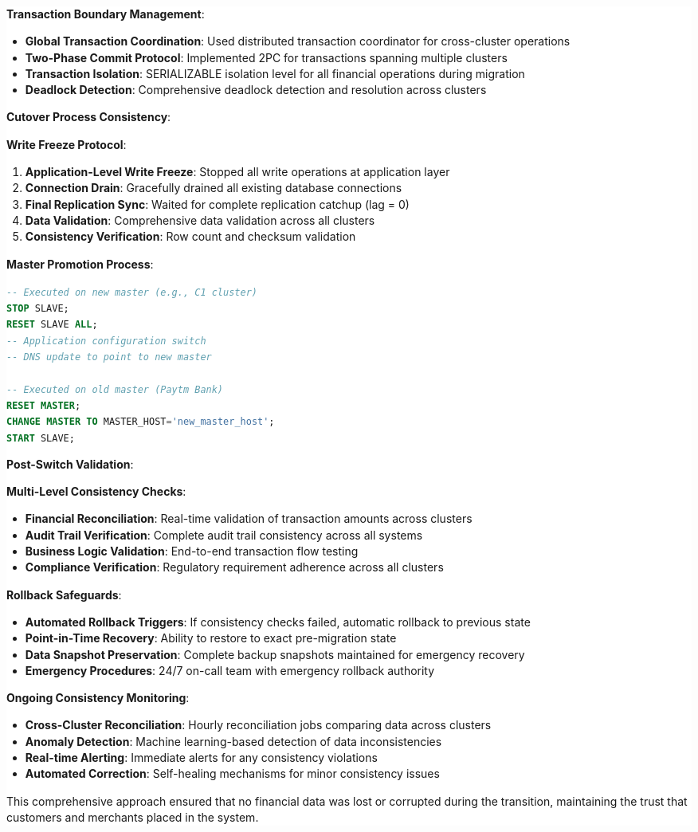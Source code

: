 **Transaction Boundary Management**:
- **Global Transaction Coordination**: Used distributed transaction coordinator for cross-cluster operations
- **Two-Phase Commit Protocol**: Implemented 2PC for transactions spanning multiple clusters
- **Transaction Isolation**: SERIALIZABLE isolation level for all financial operations during migration
- **Deadlock Detection**: Comprehensive deadlock detection and resolution across clusters

**Cutover Process Consistency**:

**Write Freeze Protocol**:
1. **Application-Level Write Freeze**: Stopped all write operations at application layer
2. **Connection Drain**: Gracefully drained all existing database connections
3. **Final Replication Sync**: Waited for complete replication catchup (lag = 0)
4. **Data Validation**: Comprehensive data validation across all clusters
5. **Consistency Verification**: Row count and checksum validation

**Master Promotion Process**:
```sql
-- Executed on new master (e.g., C1 cluster)
STOP SLAVE;
RESET SLAVE ALL;
-- Application configuration switch
-- DNS update to point to new master

-- Executed on old master (Paytm Bank)
RESET MASTER;
CHANGE MASTER TO MASTER_HOST='new_master_host';
START SLAVE;
```

**Post-Switch Validation**:

**Multi-Level Consistency Checks**:
- **Financial Reconciliation**: Real-time validation of transaction amounts across clusters
- **Audit Trail Verification**: Complete audit trail consistency across all systems
- **Business Logic Validation**: End-to-end transaction flow testing
- **Compliance Verification**: Regulatory requirement adherence across all clusters

**Rollback Safeguards**:
- **Automated Rollback Triggers**: If consistency checks failed, automatic rollback to previous state
- **Point-in-Time Recovery**: Ability to restore to exact pre-migration state
- **Data Snapshot Preservation**: Complete backup snapshots maintained for emergency recovery
- **Emergency Procedures**: 24/7 on-call team with emergency rollback authority

**Ongoing Consistency Monitoring**:
- **Cross-Cluster Reconciliation**: Hourly reconciliation jobs comparing data across clusters
- **Anomaly Detection**: Machine learning-based detection of data inconsistencies
- **Real-time Alerting**: Immediate alerts for any consistency violations
- **Automated Correction**: Self-healing mechanisms for minor consistency issues

This comprehensive approach ensured that no financial data was lost or corrupted during the transition, maintaining the trust that customers and merchants placed in the system.
